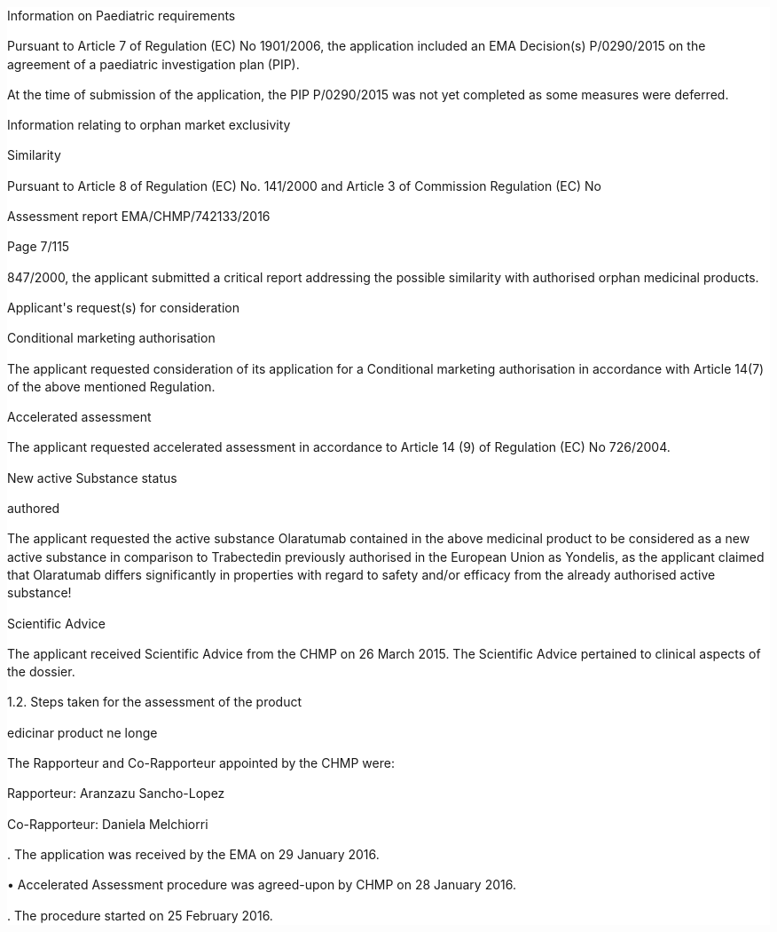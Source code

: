 Information on Paediatric requirements

Pursuant to Article 7 of Regulation (EC) No 1901/2006, the application included an EMA Decision(s) P/0290/2015 on the agreement of a paediatric investigation plan (PIP).

At the time of submission of the application, the PIP P/0290/2015 was not yet completed as some measures were deferred.

Information relating to orphan market exclusivity

Similarity

Pursuant to Article 8 of Regulation (EC) No. 141/2000 and Article 3 of Commission Regulation (EC) No

Assessment report EMA/CHMP/742133/2016

Page 7/115

847/2000, the applicant submitted a critical report addressing the possible similarity with authorised orphan medicinal products.

Applicant's request(s) for consideration

Conditional marketing authorisation

The applicant requested consideration of its application for a Conditional marketing authorisation in accordance with Article 14(7) of the above mentioned Regulation.

Accelerated assessment

The applicant requested accelerated assessment in accordance to Article 14 (9) of Regulation (EC) No 726/2004.

New active Substance status

authored

The applicant requested the active substance Olaratumab contained in the above medicinal product to be considered as a new active substance in comparison to Trabectedin previously authorised in the European Union as Yondelis, as the applicant claimed that Olaratumab differs significantly in properties with regard to safety and/or efficacy from the already authorised active substance!

Scientific Advice

The applicant received Scientific Advice from the CHMP on 26 March 2015. The Scientific Advice pertained to clinical aspects of the dossier.

1.2. Steps taken for the assessment of the product

edicinar product ne longe

The Rapporteur and Co-Rapporteur appointed by the CHMP were:

Rapporteur: Aranzazu Sancho-Lopez

Co-Rapporteur: Daniela Melchiorri

. The application was received by the EMA on 29 January 2016.

• Accelerated Assessment procedure was agreed-upon by CHMP on 28 January 2016.

. The procedure started on 25 February 2016.
